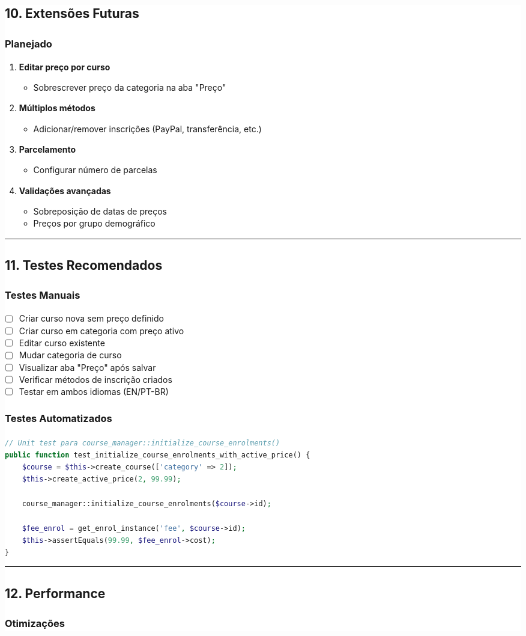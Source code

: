 
## 10. Extensões Futuras

### Planejado

1. **Editar preço por curso**
   - Sobrescrever preço da categoria na aba "Preço"

2. **Múltiplos métodos**
   - Adicionar/remover inscrições (PayPal, transferência, etc.)

3. **Parcelamento**
   - Configurar número de parcelas

4. **Validações avançadas**
   - Sobreposição de datas de preços
   - Preços por grupo demográfico

---

## 11. Testes Recomendados

### Testes Manuais

- [ ] Criar curso nova sem preço definido
- [ ] Criar curso em categoria com preço ativo
- [ ] Editar curso existente
- [ ] Mudar categoria de curso
- [ ] Visualizar aba "Preço" após salvar
- [ ] Verificar métodos de inscrição criados
- [ ] Testar em ambos idiomas (EN/PT-BR)

### Testes Automatizados

```php
// Unit test para course_manager::initialize_course_enrolments()
public function test_initialize_course_enrolments_with_active_price() {
    $course = $this->create_course(['category' => 2]);
    $this->create_active_price(2, 99.99);
    
    course_manager::initialize_course_enrolments($course->id);
    
    $fee_enrol = get_enrol_instance('fee', $course->id);
    $this->assertEquals(99.99, $fee_enrol->cost);
}
```

---

## 12. Performance

### Otimizações

